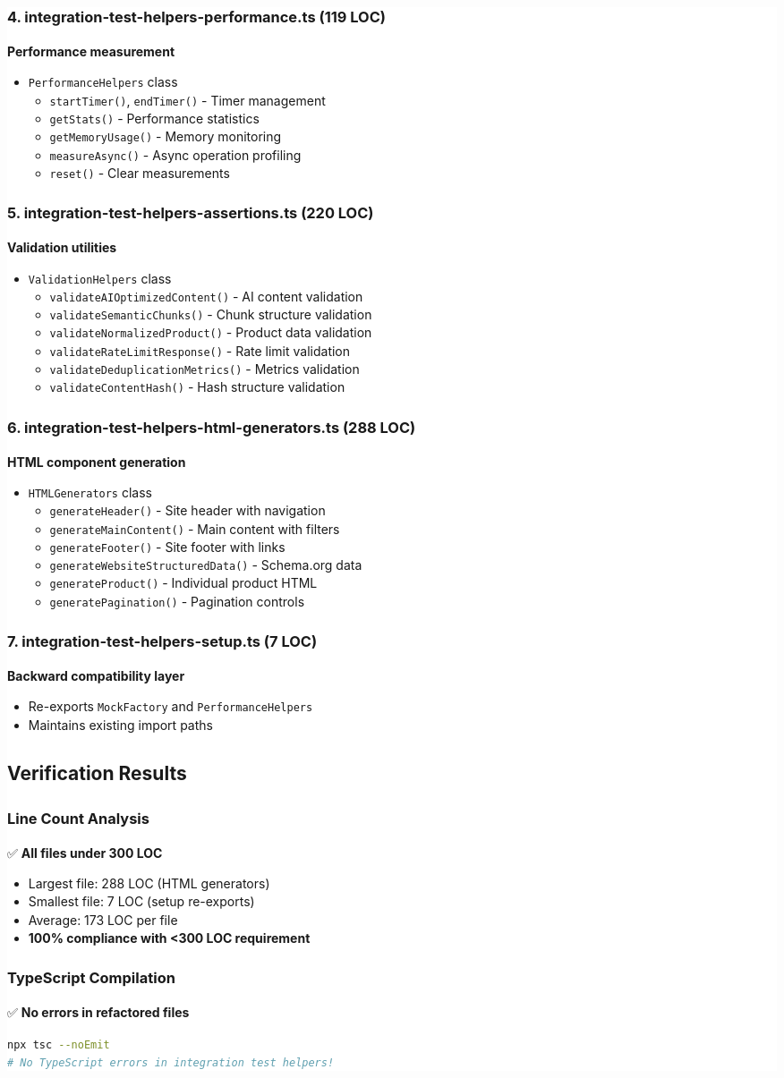 ### 4. integration-test-helpers-performance.ts (119 LOC)
**Performance measurement**
- `PerformanceHelpers` class
  - `startTimer()`, `endTimer()` - Timer management
  - `getStats()` - Performance statistics
  - `getMemoryUsage()` - Memory monitoring
  - `measureAsync()` - Async operation profiling
  - `reset()` - Clear measurements

### 5. integration-test-helpers-assertions.ts (220 LOC)
**Validation utilities**
- `ValidationHelpers` class
  - `validateAIOptimizedContent()` - AI content validation
  - `validateSemanticChunks()` - Chunk structure validation
  - `validateNormalizedProduct()` - Product data validation
  - `validateRateLimitResponse()` - Rate limit validation
  - `validateDeduplicationMetrics()` - Metrics validation
  - `validateContentHash()` - Hash structure validation

### 6. integration-test-helpers-html-generators.ts (288 LOC)
**HTML component generation**
- `HTMLGenerators` class
  - `generateHeader()` - Site header with navigation
  - `generateMainContent()` - Main content with filters
  - `generateFooter()` - Site footer with links
  - `generateWebsiteStructuredData()` - Schema.org data
  - `generateProduct()` - Individual product HTML
  - `generatePagination()` - Pagination controls

### 7. integration-test-helpers-setup.ts (7 LOC)
**Backward compatibility layer**
- Re-exports `MockFactory` and `PerformanceHelpers`
- Maintains existing import paths

## Verification Results

### Line Count Analysis
✅ **All files under 300 LOC**
- Largest file: 288 LOC (HTML generators)
- Smallest file: 7 LOC (setup re-exports)
- Average: 173 LOC per file
- **100% compliance with <300 LOC requirement**

### TypeScript Compilation
✅ **No errors in refactored files**
```bash
npx tsc --noEmit
# No TypeScript errors in integration test helpers!
```
